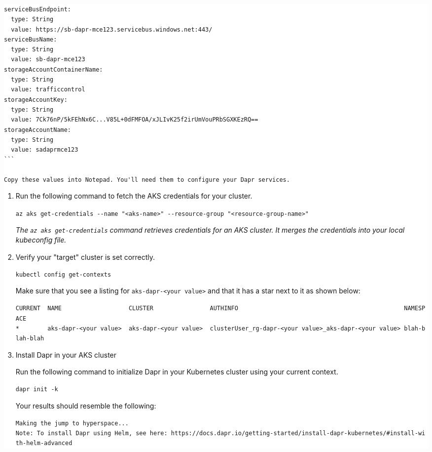     serviceBusEndpoint:
      type: String
      value: https://sb-dapr-mce123.servicebus.windows.net:443/
    serviceBusName:
      type: String
      value: sb-dapr-mce123
    storageAccountContainerName:
      type: String
      value: trafficcontrol
    storageAccountKey:
      type: String
      value: 7Ck76nP/5kFEhNx6C...V85L+0dFMFOA/xJLIvK25f2irUmVouPRbSGXKEzRQ==
    storageAccountName:
      type: String
      value: sadaprmce123
    ```

    Copy these values into Notepad. You'll need them to configure your Dapr services.

1.  Run the following command to fetch the AKS credentials for your cluster.

    ```shell
    az aks get-credentials --name "<aks-name>" --resource-group "<resource-group-name>"
    ```
   
    *The `az aks get-credentials` command retrieves credentials for an AKS cluster. It merges the credentials into your local kubeconfig file.*

1.  Verify your "target" cluster is set correctly.

    ```shell
    kubectl config get-contexts
    ```

    Make sure that you see a listing for `aks-dapr-<your value>` and that it has a star next to it as shown below:

    ```shell
    CURRENT  NAME                   CLUSTER                AUTHINFO                                               NAMESPACE
    *        aks-dapr-<your value>  aks-dapr-<your value>  clusterUser_rg-dapr-<your value>_aks-dapr-<your value> blah-blah-blah
    ```
   
1.  Install Dapr in your AKS cluster

    Run the following command to initialize Dapr in your Kubernetes cluster using your current context.

    ```shell
    dapr init -k
    ```

    Your results should resemble the following:

    ```shell
    Making the jump to hyperspace...
    Note: To install Dapr using Helm, see here: https://docs.dapr.io/getting-started/install-dapr-kubernetes/#install-with-helm-advanced
